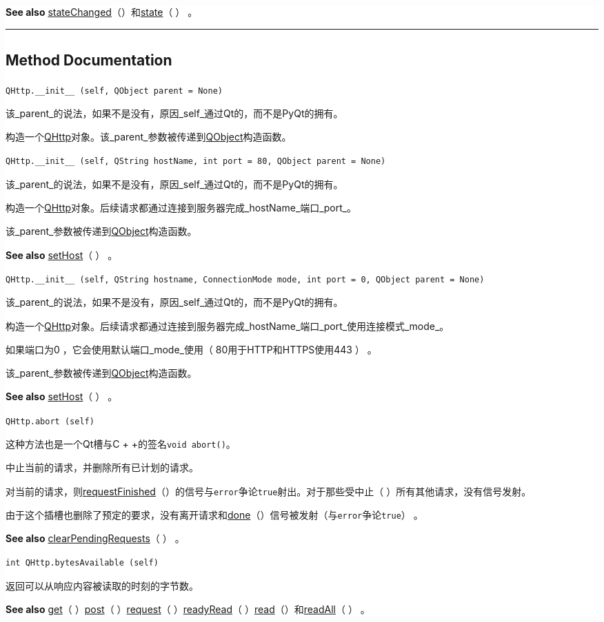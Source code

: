 **See also** [stateChanged](qhttp.html#stateChanged)（）和[state](qhttp.html#state)（ ） 。

* * *

## Method Documentation

```
QHttp.__init__ (self, QObject parent = None)
```

该_parent_的说法，如果不是没有，原因_self_通过Qt的，而不是PyQt的拥有。

构造一个[QHttp](qhttp.html)对象。该_parent_参数被传递到[QObject](qobject.html)构造函数。

```
QHttp.__init__ (self, QString hostName, int port = 80, QObject parent = None)
```

该_parent_的说法，如果不是没有，原因_self_通过Qt的，而不是PyQt的拥有。

构造一个[QHttp](qhttp.html)对象。后续请求都通过连接到服务器完成_hostName_端口_port_。

该_parent_参数被传递到[QObject](qobject.html)构造函数。

**See also** [setHost](qhttp.html#setHost)（ ） 。

```
QHttp.__init__ (self, QString hostname, ConnectionMode mode, int port = 0, QObject parent = None)
```

该_parent_的说法，如果不是没有，原因_self_通过Qt的，而不是PyQt的拥有。

构造一个[QHttp](qhttp.html)对象。后续请求都通过连接到服务器完成_hostName_端口_port_使用连接模式_mode_。

如果端口为0 ，它会使用默认端口_mode_使用（ 80用于HTTP和HTTPS使用443 ） 。

该_parent_参数被传递到[QObject](qobject.html)构造函数。

**See also** [setHost](qhttp.html#setHost)（ ） 。

```
QHttp.abort (self)
```

这种方法也是一个Qt槽与C + +的签名`void abort()`。

中止当前的请求，并删除所有已计划的请求。

对当前的请求，则[requestFinished](qhttp.html#requestFinished)（）的信号与`error`争论`true`射出。对于那些受中止（ ）所有其他请求，没有信号发射。

由于这个插槽也删除了预定的要求，没有离开请求和[done](qhttp.html#done)（）信号被发射（与`error`争论`true`） 。

**See also** [clearPendingRequests](qhttp.html#clearPendingRequests)（ ） 。

```
int QHttp.bytesAvailable (self)
```

返回可以从响应内容被读取的时刻的字节数。

**See also** [get](qhttp.html#get)（ ）[post](qhttp.html#post)（ ）[request](qhttp.html#request)（ ）[readyRead](qhttp.html#readyRead)（ ）[read](qhttp.html#read)（）和[readAll](qhttp.html#readAll)（ ） 。
